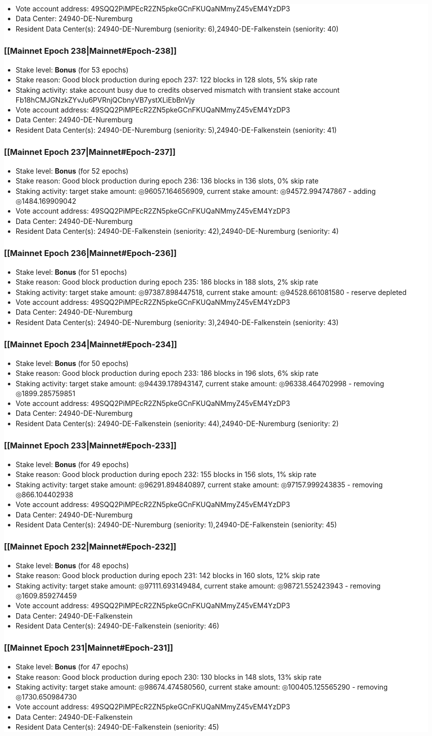 * Vote account address: 49SQQ2PiMPEcR2ZN5pkeGCnFKUQaNMmyZ45vEM4YzDP3
* Data Center: 24940-DE-Nuremburg
* Resident Data Center(s): 24940-DE-Nuremburg (seniority: 6),24940-DE-Falkenstein (seniority: 40)
### [[Mainnet Epoch 238|Mainnet#Epoch-238]]
* Stake level: **Bonus** (for 53 epochs)
* Stake reason: Good block production during epoch 237: 122 blocks in 128 slots, 5% skip rate
* Staking activity: stake account busy due to credits observed mismatch with transient stake account Fb18hCMJGNzkZYvJu6PVRnjQCbnyVB7ystXLiEbBnVjy
* Vote account address: 49SQQ2PiMPEcR2ZN5pkeGCnFKUQaNMmyZ45vEM4YzDP3
* Data Center: 24940-DE-Nuremburg
* Resident Data Center(s): 24940-DE-Nuremburg (seniority: 5),24940-DE-Falkenstein (seniority: 41)
### [[Mainnet Epoch 237|Mainnet#Epoch-237]]
* Stake level: **Bonus** (for 52 epochs)
* Stake reason: Good block production during epoch 236: 136 blocks in 136 slots, 0% skip rate
* Staking activity: target stake amount: ◎96057.164656909, current stake amount: ◎94572.994747867 - adding ◎1484.169909042
* Vote account address: 49SQQ2PiMPEcR2ZN5pkeGCnFKUQaNMmyZ45vEM4YzDP3
* Data Center: 24940-DE-Nuremburg
* Resident Data Center(s): 24940-DE-Falkenstein (seniority: 42),24940-DE-Nuremburg (seniority: 4)
### [[Mainnet Epoch 236|Mainnet#Epoch-236]]
* Stake level: **Bonus** (for 51 epochs)
* Stake reason: Good block production during epoch 235: 186 blocks in 188 slots, 2% skip rate
* Staking activity: target stake amount: ◎97387.898447518, current stake amount: ◎94528.661081580 - reserve depleted
* Vote account address: 49SQQ2PiMPEcR2ZN5pkeGCnFKUQaNMmyZ45vEM4YzDP3
* Data Center: 24940-DE-Nuremburg
* Resident Data Center(s): 24940-DE-Nuremburg (seniority: 3),24940-DE-Falkenstein (seniority: 43)
### [[Mainnet Epoch 234|Mainnet#Epoch-234]]
* Stake level: **Bonus** (for 50 epochs)
* Stake reason: Good block production during epoch 233: 186 blocks in 196 slots, 6% skip rate
* Staking activity: target stake amount: ◎94439.178943147, current stake amount: ◎96338.464702998 - removing ◎1899.285759851
* Vote account address: 49SQQ2PiMPEcR2ZN5pkeGCnFKUQaNMmyZ45vEM4YzDP3
* Data Center: 24940-DE-Nuremburg
* Resident Data Center(s): 24940-DE-Falkenstein (seniority: 44),24940-DE-Nuremburg (seniority: 2)
### [[Mainnet Epoch 233|Mainnet#Epoch-233]]
* Stake level: **Bonus** (for 49 epochs)
* Stake reason: Good block production during epoch 232: 155 blocks in 156 slots, 1% skip rate
* Staking activity: target stake amount: ◎96291.894840897, current stake amount: ◎97157.999243835 - removing ◎866.104402938
* Vote account address: 49SQQ2PiMPEcR2ZN5pkeGCnFKUQaNMmyZ45vEM4YzDP3
* Data Center: 24940-DE-Nuremburg
* Resident Data Center(s): 24940-DE-Nuremburg (seniority: 1),24940-DE-Falkenstein (seniority: 45)
### [[Mainnet Epoch 232|Mainnet#Epoch-232]]
* Stake level: **Bonus** (for 48 epochs)
* Stake reason: Good block production during epoch 231: 142 blocks in 160 slots, 12% skip rate
* Staking activity: target stake amount: ◎97111.693149484, current stake amount: ◎98721.552423943 - removing ◎1609.859274459
* Vote account address: 49SQQ2PiMPEcR2ZN5pkeGCnFKUQaNMmyZ45vEM4YzDP3
* Data Center: 24940-DE-Falkenstein
* Resident Data Center(s): 24940-DE-Falkenstein (seniority: 46)
### [[Mainnet Epoch 231|Mainnet#Epoch-231]]
* Stake level: **Bonus** (for 47 epochs)
* Stake reason: Good block production during epoch 230: 130 blocks in 148 slots, 13% skip rate
* Staking activity: target stake amount: ◎98674.474580560, current stake amount: ◎100405.125565290 - removing ◎1730.650984730
* Vote account address: 49SQQ2PiMPEcR2ZN5pkeGCnFKUQaNMmyZ45vEM4YzDP3
* Data Center: 24940-DE-Falkenstein
* Resident Data Center(s): 24940-DE-Falkenstein (seniority: 45)